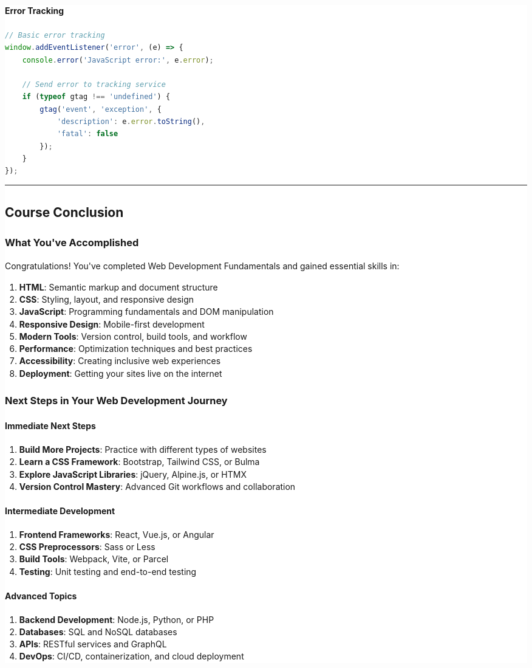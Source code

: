#### Error Tracking
```javascript
// Basic error tracking
window.addEventListener('error', (e) => {
    console.error('JavaScript error:', e.error);
    
    // Send error to tracking service
    if (typeof gtag !== 'undefined') {
        gtag('event', 'exception', {
            'description': e.error.toString(),
            'fatal': false
        });
    }
});
```

---

## Course Conclusion

### What You've Accomplished

Congratulations! You've completed Web Development Fundamentals and gained essential skills in:

1. **HTML**: Semantic markup and document structure
2. **CSS**: Styling, layout, and responsive design
3. **JavaScript**: Programming fundamentals and DOM manipulation
4. **Responsive Design**: Mobile-first development
5. **Modern Tools**: Version control, build tools, and workflow
6. **Performance**: Optimization techniques and best practices
7. **Accessibility**: Creating inclusive web experiences
8. **Deployment**: Getting your sites live on the internet

### Next Steps in Your Web Development Journey

#### Immediate Next Steps
1. **Build More Projects**: Practice with different types of websites
2. **Learn a CSS Framework**: Bootstrap, Tailwind CSS, or Bulma
3. **Explore JavaScript Libraries**: jQuery, Alpine.js, or HTMX
4. **Version Control Mastery**: Advanced Git workflows and collaboration

#### Intermediate Development
1. **Frontend Frameworks**: React, Vue.js, or Angular
2. **CSS Preprocessors**: Sass or Less
3. **Build Tools**: Webpack, Vite, or Parcel
4. **Testing**: Unit testing and end-to-end testing

#### Advanced Topics
1. **Backend Development**: Node.js, Python, or PHP
2. **Databases**: SQL and NoSQL databases
3. **APIs**: RESTful services and GraphQL
4. **DevOps**: CI/CD, containerization, and cloud deployment
